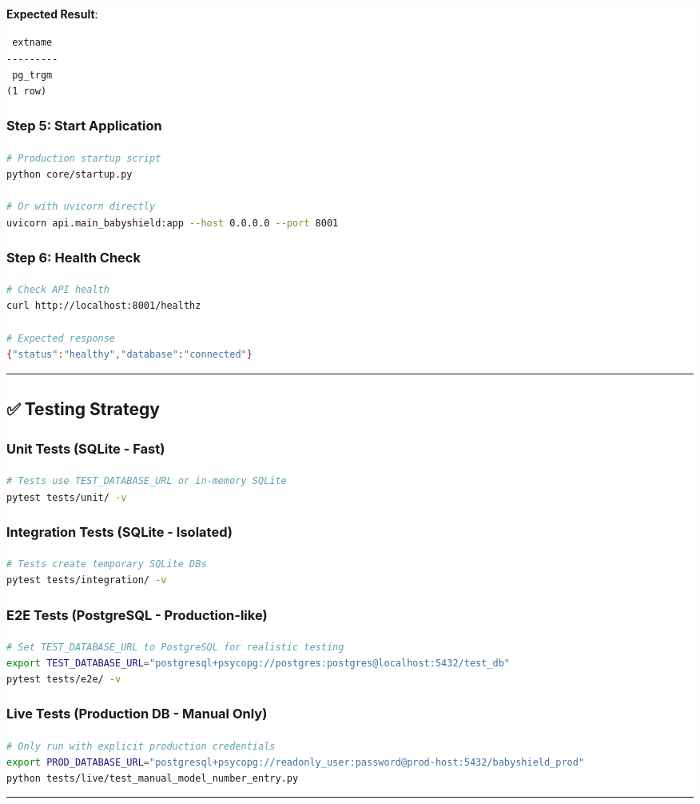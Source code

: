 **Expected Result**:
```
 extname 
---------
 pg_trgm
(1 row)
```

### Step 5: Start Application

```bash
# Production startup script
python core/startup.py

# Or with uvicorn directly
uvicorn api.main_babyshield:app --host 0.0.0.0 --port 8001
```

### Step 6: Health Check

```bash
# Check API health
curl http://localhost:8001/healthz

# Expected response
{"status":"healthy","database":"connected"}
```

---

## ✅ Testing Strategy

### Unit Tests (SQLite - Fast)
```bash
# Tests use TEST_DATABASE_URL or in-memory SQLite
pytest tests/unit/ -v
```

### Integration Tests (SQLite - Isolated)
```bash
# Tests create temporary SQLite DBs
pytest tests/integration/ -v
```

### E2E Tests (PostgreSQL - Production-like)
```bash
# Set TEST_DATABASE_URL to PostgreSQL for realistic testing
export TEST_DATABASE_URL="postgresql+psycopg://postgres:postgres@localhost:5432/test_db"
pytest tests/e2e/ -v
```

### Live Tests (Production DB - Manual Only)
```bash
# Only run with explicit production credentials
export PROD_DATABASE_URL="postgresql+psycopg://readonly_user:password@prod-host:5432/babyshield_prod"
python tests/live/test_manual_model_number_entry.py
```

---